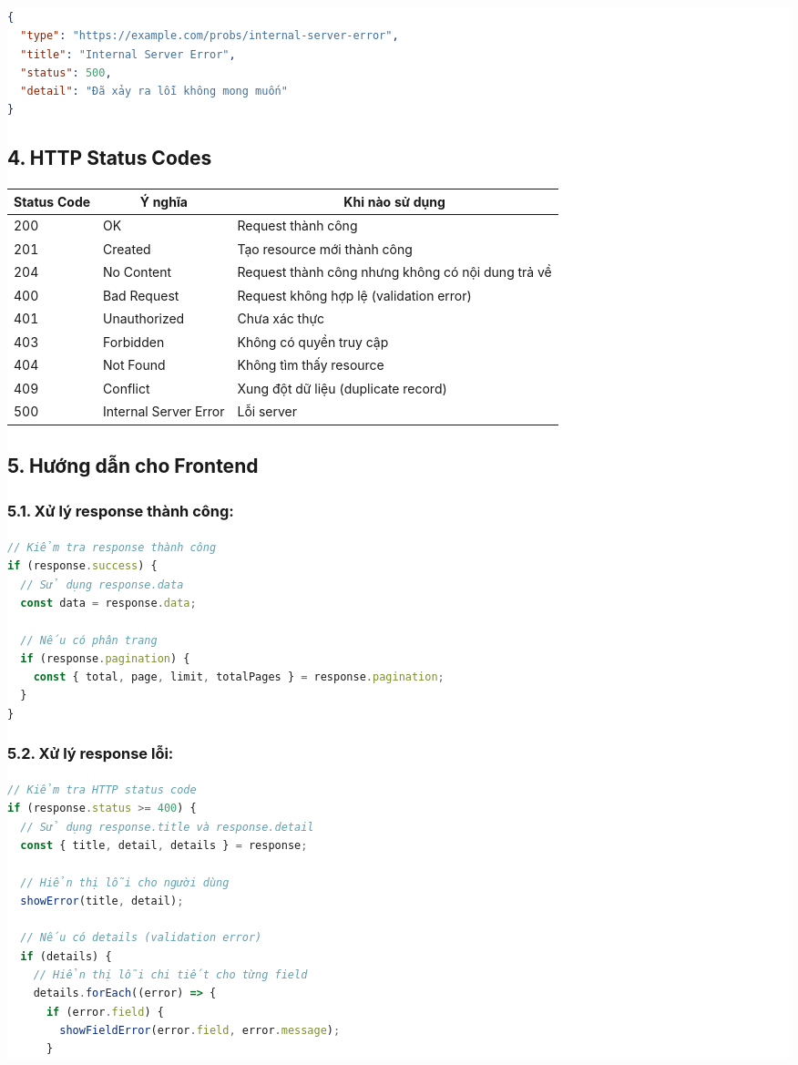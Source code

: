 ```json
{
  "type": "https://example.com/probs/internal-server-error",
  "title": "Internal Server Error",
  "status": 500,
  "detail": "Đã xảy ra lỗi không mong muốn"
}
```

## 4. HTTP Status Codes

| Status Code | Ý nghĩa               | Khi nào sử dụng                                   |
| ----------- | --------------------- | ------------------------------------------------- |
| 200         | OK                    | Request thành công                                |
| 201         | Created               | Tạo resource mới thành công                       |
| 204         | No Content            | Request thành công nhưng không có nội dung trả về |
| 400         | Bad Request           | Request không hợp lệ (validation error)           |
| 401         | Unauthorized          | Chưa xác thực                                     |
| 403         | Forbidden             | Không có quyền truy cập                           |
| 404         | Not Found             | Không tìm thấy resource                           |
| 409         | Conflict              | Xung đột dữ liệu (duplicate record)               |
| 500         | Internal Server Error | Lỗi server                                        |

## 5. Hướng dẫn cho Frontend

### 5.1. Xử lý response thành công:

```javascript
// Kiểm tra response thành công
if (response.success) {
  // Sử dụng response.data
  const data = response.data;

  // Nếu có phân trang
  if (response.pagination) {
    const { total, page, limit, totalPages } = response.pagination;
  }
}
```

### 5.2. Xử lý response lỗi:

```javascript
// Kiểm tra HTTP status code
if (response.status >= 400) {
  // Sử dụng response.title và response.detail
  const { title, detail, details } = response;

  // Hiển thị lỗi cho người dùng
  showError(title, detail);

  // Nếu có details (validation error)
  if (details) {
    // Hiển thị lỗi chi tiết cho từng field
    details.forEach((error) => {
      if (error.field) {
        showFieldError(error.field, error.message);
      }
```
